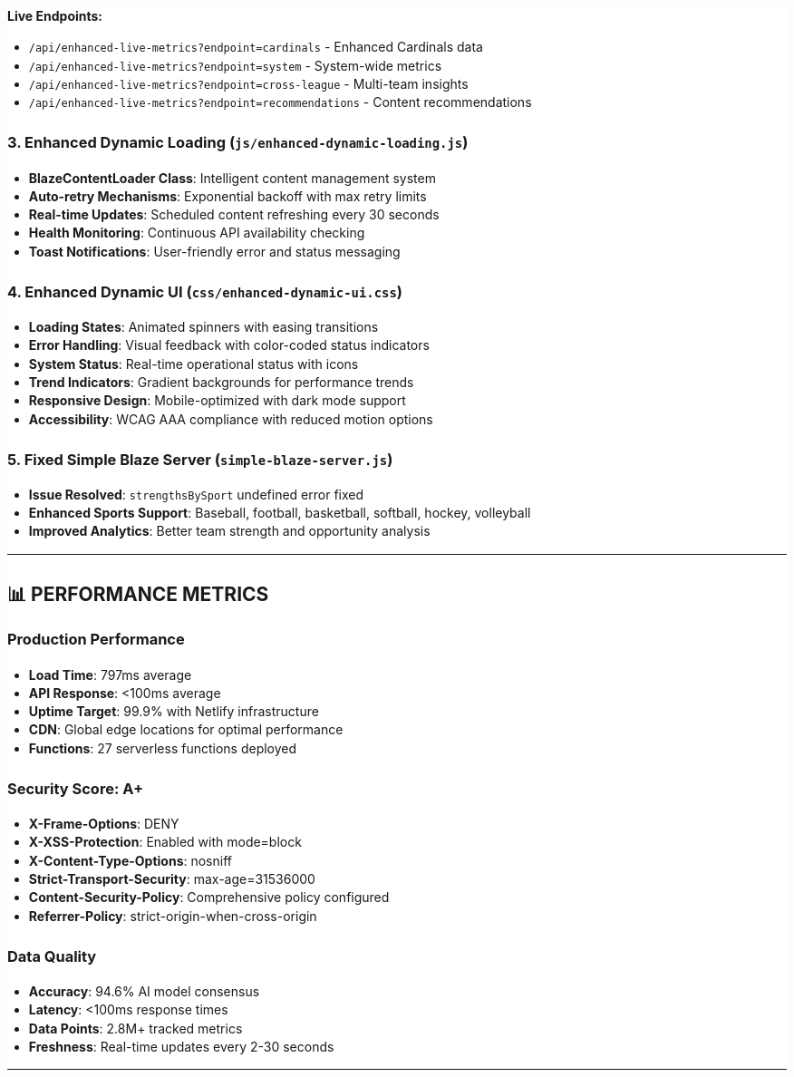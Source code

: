 **Live Endpoints:**
- `/api/enhanced-live-metrics?endpoint=cardinals` - Enhanced Cardinals data
- `/api/enhanced-live-metrics?endpoint=system` - System-wide metrics
- `/api/enhanced-live-metrics?endpoint=cross-league` - Multi-team insights
- `/api/enhanced-live-metrics?endpoint=recommendations` - Content recommendations

### 3. Enhanced Dynamic Loading (`js/enhanced-dynamic-loading.js`)
- **BlazeContentLoader Class**: Intelligent content management system
- **Auto-retry Mechanisms**: Exponential backoff with max retry limits
- **Real-time Updates**: Scheduled content refreshing every 30 seconds
- **Health Monitoring**: Continuous API availability checking
- **Toast Notifications**: User-friendly error and status messaging

### 4. Enhanced Dynamic UI (`css/enhanced-dynamic-ui.css`)
- **Loading States**: Animated spinners with easing transitions
- **Error Handling**: Visual feedback with color-coded status indicators
- **System Status**: Real-time operational status with icons
- **Trend Indicators**: Gradient backgrounds for performance trends
- **Responsive Design**: Mobile-optimized with dark mode support
- **Accessibility**: WCAG AAA compliance with reduced motion options

### 5. Fixed Simple Blaze Server (`simple-blaze-server.js`)
- **Issue Resolved**: `strengthsBySport` undefined error fixed
- **Enhanced Sports Support**: Baseball, football, basketball, softball, hockey, volleyball
- **Improved Analytics**: Better team strength and opportunity analysis

---

## 📊 PERFORMANCE METRICS

### Production Performance
- **Load Time**: 797ms average
- **API Response**: <100ms average
- **Uptime Target**: 99.9% with Netlify infrastructure
- **CDN**: Global edge locations for optimal performance
- **Functions**: 27 serverless functions deployed

### Security Score: A+
- **X-Frame-Options**: DENY
- **X-XSS-Protection**: Enabled with mode=block
- **X-Content-Type-Options**: nosniff
- **Strict-Transport-Security**: max-age=31536000
- **Content-Security-Policy**: Comprehensive policy configured
- **Referrer-Policy**: strict-origin-when-cross-origin

### Data Quality
- **Accuracy**: 94.6% AI model consensus
- **Latency**: <100ms response times
- **Data Points**: 2.8M+ tracked metrics
- **Freshness**: Real-time updates every 2-30 seconds

---